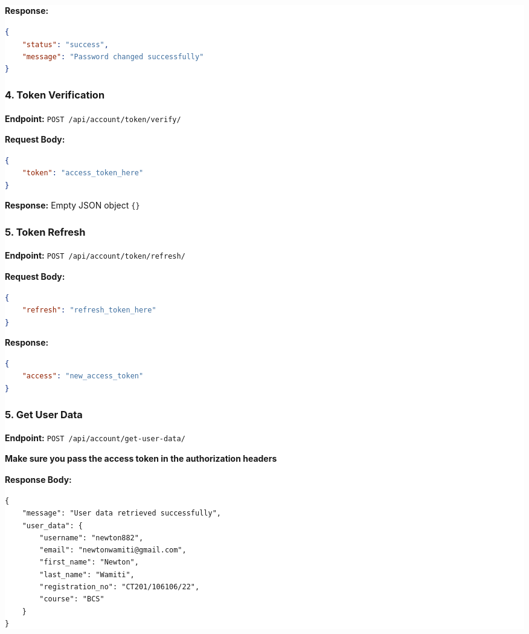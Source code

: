 **Response:**
```json
{
    "status": "success",
    "message": "Password changed successfully"
}
```

### 4. Token Verification
**Endpoint:** `POST /api/account/token/verify/`

**Request Body:**
```json
{
    "token": "access_token_here"
}
```

**Response:** Empty JSON object `{}`

### 5. Token Refresh
**Endpoint:** `POST /api/account/token/refresh/`

**Request Body:**
```json
{
    "refresh": "refresh_token_here"
}
```

**Response:**
```json
{
    "access": "new_access_token"
}
```
### 5. Get User Data
**Endpoint:** `POST /api/account/get-user-data/`

**Make sure you pass the access token in the authorization headers**

**Response Body:**

```
{
    "message": "User data retrieved successfully",
    "user_data": {
        "username": "newton882",
        "email": "newtonwamiti@gmail.com",
        "first_name": "Newton",
        "last_name": "Wamiti",
        "registration_no": "CT201/106106/22",
        "course": "BCS"
    }
}
```

